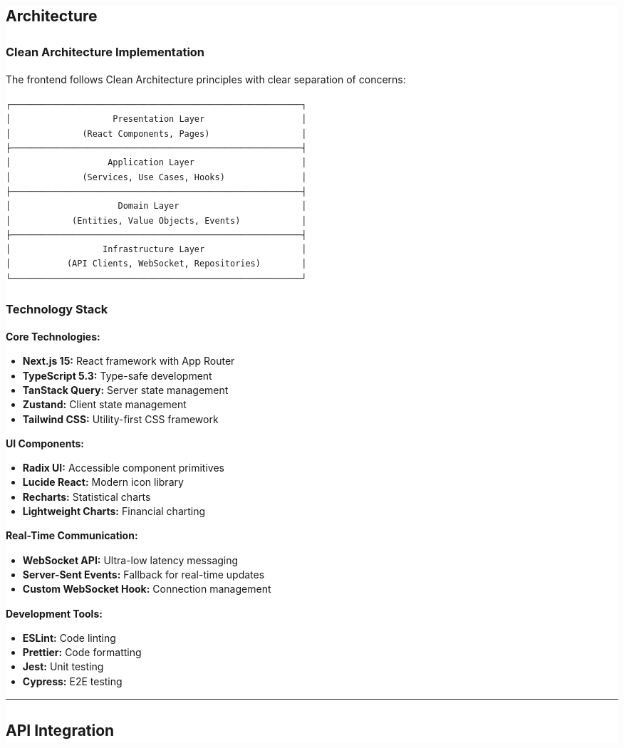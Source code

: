 
## Architecture

### Clean Architecture Implementation

The frontend follows Clean Architecture principles with clear separation of concerns:

```
┌─────────────────────────────────────────────────────────┐
│                    Presentation Layer                   │
│              (React Components, Pages)                  │
├─────────────────────────────────────────────────────────┤
│                   Application Layer                     │
│              (Services, Use Cases, Hooks)               │
├─────────────────────────────────────────────────────────┤
│                     Domain Layer                        │
│            (Entities, Value Objects, Events)            │
├─────────────────────────────────────────────────────────┤
│                  Infrastructure Layer                   │
│           (API Clients, WebSocket, Repositories)        │
└─────────────────────────────────────────────────────────┘
```

### Technology Stack

**Core Technologies:**
- **Next.js 15:** React framework with App Router
- **TypeScript 5.3:** Type-safe development
- **TanStack Query:** Server state management
- **Zustand:** Client state management
- **Tailwind CSS:** Utility-first CSS framework

**UI Components:**
- **Radix UI:** Accessible component primitives
- **Lucide React:** Modern icon library
- **Recharts:** Statistical charts
- **Lightweight Charts:** Financial charting

**Real-Time Communication:**
- **WebSocket API:** Ultra-low latency messaging
- **Server-Sent Events:** Fallback for real-time updates
- **Custom WebSocket Hook:** Connection management

**Development Tools:**
- **ESLint:** Code linting
- **Prettier:** Code formatting
- **Jest:** Unit testing
- **Cypress:** E2E testing

---

## API Integration
